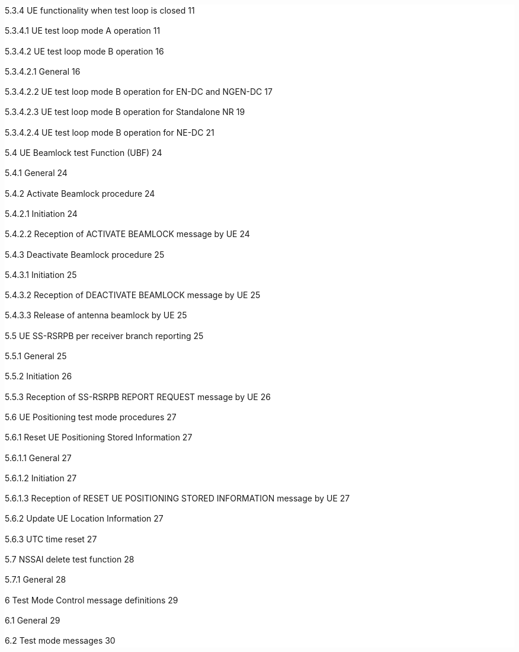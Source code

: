 5.3.4 UE functionality when test loop is closed 11

5.3.4.1 UE test loop mode A operation 11

5.3.4.2 UE test loop mode B operation 16

5.3.4.2.1 General 16

5.3.4.2.2 UE test loop mode B operation for EN-DC and NGEN-DC 17

5.3.4.2.3 UE test loop mode B operation for Standalone NR 19

5.3.4.2.4 UE test loop mode B operation for NE-DC 21

5.4 UE Beamlock test Function (UBF) 24

5.4.1 General 24

5.4.2 Activate Beamlock procedure 24

5.4.2.1 Initiation 24

5.4.2.2 Reception of ACTIVATE BEAMLOCK message by UE 24

5.4.3 Deactivate Beamlock procedure 25

5.4.3.1 Initiation 25

5.4.3.2 Reception of DEACTIVATE BEAMLOCK message by UE 25

5.4.3.3 Release of antenna beamlock by UE 25

5.5 UE SS-RSRPB per receiver branch reporting 25

5.5.1 General 25

5.5.2 Initiation 26

5.5.3 Reception of SS-RSRPB REPORT REQUEST message by UE 26

5.6 UE Positioning test mode procedures 27

5.6.1 Reset UE Positioning Stored Information 27

5.6.1.1 General 27

5.6.1.2 Initiation 27

5.6.1.3 Reception of RESET UE POSITIONING STORED INFORMATION message by
UE 27

5.6.2 Update UE Location Information 27

5.6.3 UTC time reset 27

5.7 NSSAI delete test function 28

5.7.1 General 28

6 Test Mode Control message definitions 29

6.1 General 29

6.2 Test mode messages 30
